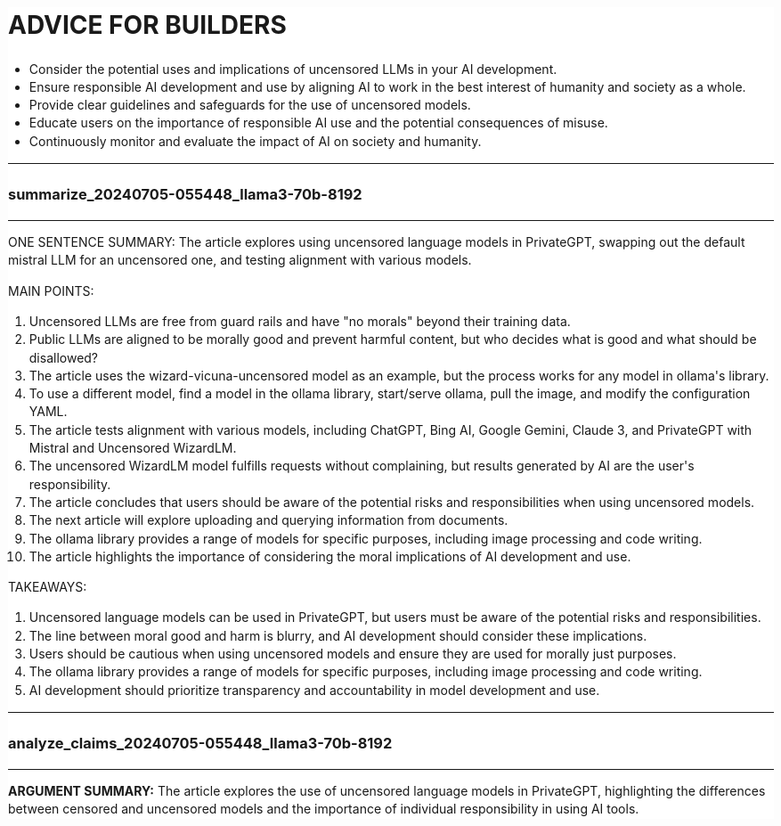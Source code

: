# ADVICE FOR BUILDERS

* Consider the potential uses and implications of uncensored LLMs in your AI development.
* Ensure responsible AI development and use by aligning AI to work in the best interest of humanity and society as a whole.
* Provide clear guidelines and safeguards for the use of uncensored models.
* Educate users on the importance of responsible AI use and the potential consequences of misuse.
* Continuously monitor and evaluate the impact of AI on society and humanity.
---
### summarize_20240705-055448_llama3-70b-8192
---
ONE SENTENCE SUMMARY:
The article explores using uncensored language models in PrivateGPT, swapping out the default mistral LLM for an uncensored one, and testing alignment with various models.

MAIN POINTS:

1. Uncensored LLMs are free from guard rails and have "no morals" beyond their training data.
2. Public LLMs are aligned to be morally good and prevent harmful content, but who decides what is good and what should be disallowed?
3. The article uses the wizard-vicuna-uncensored model as an example, but the process works for any model in ollama's library.
4. To use a different model, find a model in the ollama library, start/serve ollama, pull the image, and modify the configuration YAML.
5. The article tests alignment with various models, including ChatGPT, Bing AI, Google Gemini, Claude 3, and PrivateGPT with Mistral and Uncensored WizardLM.
6. The uncensored WizardLM model fulfills requests without complaining, but results generated by AI are the user's responsibility.
7. The article concludes that users should be aware of the potential risks and responsibilities when using uncensored models.
8. The next article will explore uploading and querying information from documents.
9. The ollama library provides a range of models for specific purposes, including image processing and code writing.
10. The article highlights the importance of considering the moral implications of AI development and use.

TAKEAWAYS:

1. Uncensored language models can be used in PrivateGPT, but users must be aware of the potential risks and responsibilities.
2. The line between moral good and harm is blurry, and AI development should consider these implications.
3. Users should be cautious when using uncensored models and ensure they are used for morally just purposes.
4. The ollama library provides a range of models for specific purposes, including image processing and code writing.
5. AI development should prioritize transparency and accountability in model development and use.
---
### analyze_claims_20240705-055448_llama3-70b-8192
---
**ARGUMENT SUMMARY:** The article explores the use of uncensored language models in PrivateGPT, highlighting the differences between censored and uncensored models and the importance of individual responsibility in using AI tools.

